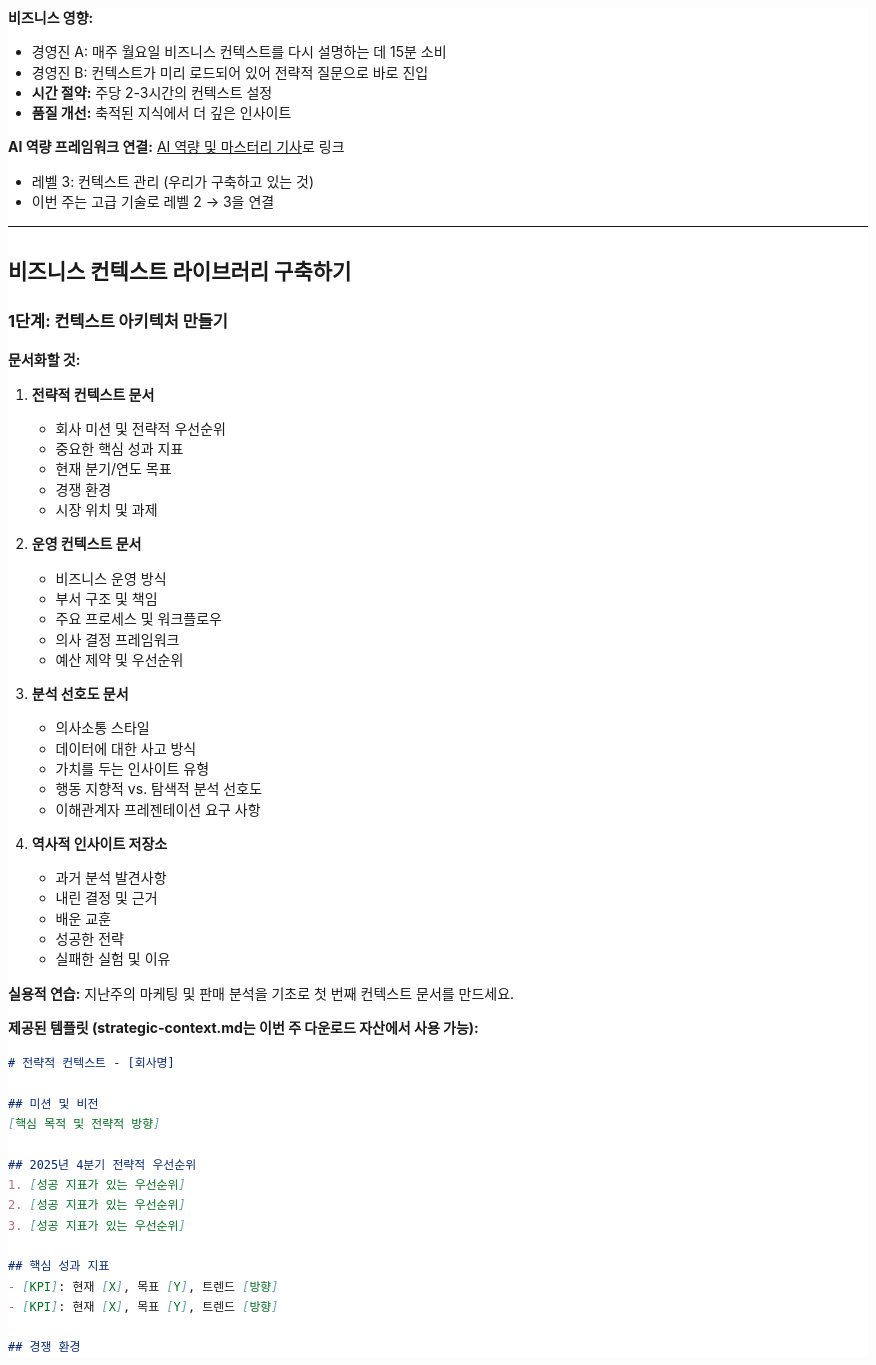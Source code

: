 **비즈니스 영향:**
- 경영진 A: 매주 월요일 비즈니스 컨텍스트를 다시 설명하는 데 15분 소비
- 경영진 B: 컨텍스트가 미리 로드되어 있어 전략적 질문으로 바로 진입
- **시간 절약:** 주당 2-3시간의 컨텍스트 설정
- **품질 개선:** 축적된 지식에서 더 깊은 인사이트

**AI 역량 프레임워크 연결:** [AI 역량 및 마스터리 기사](https://dewilliamsco.substack.com/p/ai-competence-and-mastery-for-everyone)로 링크
- 레벨 3: 컨텍스트 관리 (우리가 구축하고 있는 것)
- 이번 주는 고급 기술로 레벨 2 → 3을 연결

---

## 비즈니스 컨텍스트 라이브러리 구축하기

### 1단계: 컨텍스트 아키텍처 만들기

**문서화할 것:**

1. **전략적 컨텍스트 문서**
   - 회사 미션 및 전략적 우선순위
   - 중요한 핵심 성과 지표
   - 현재 분기/연도 목표
   - 경쟁 환경
   - 시장 위치 및 과제

2. **운영 컨텍스트 문서**
   - 비즈니스 운영 방식
   - 부서 구조 및 책임
   - 주요 프로세스 및 워크플로우
   - 의사 결정 프레임워크
   - 예산 제약 및 우선순위

3. **분석 선호도 문서**
   - 의사소통 스타일
   - 데이터에 대한 사고 방식
   - 가치를 두는 인사이트 유형
   - 행동 지향적 vs. 탐색적 분석 선호도
   - 이해관계자 프레젠테이션 요구 사항

4. **역사적 인사이트 저장소**
   - 과거 분석 발견사항
   - 내린 결정 및 근거
   - 배운 교훈
   - 성공한 전략
   - 실패한 실험 및 이유

**실용적 연습:** 지난주의 마케팅 및 판매 분석을 기초로 첫 번째 컨텍스트 문서를 만드세요.

**제공된 템플릿 (strategic-context.md는 이번 주 다운로드 자산에서 사용 가능):**

```markdown
# 전략적 컨텍스트 - [회사명]

## 미션 및 비전
[핵심 목적 및 전략적 방향]

## 2025년 4분기 전략적 우선순위
1. [성공 지표가 있는 우선순위]
2. [성공 지표가 있는 우선순위]
3. [성공 지표가 있는 우선순위]

## 핵심 성과 지표
- [KPI]: 현재 [X], 목표 [Y], 트렌드 [방향]
- [KPI]: 현재 [X], 목표 [Y], 트렌드 [방향]

## 경쟁 환경
```